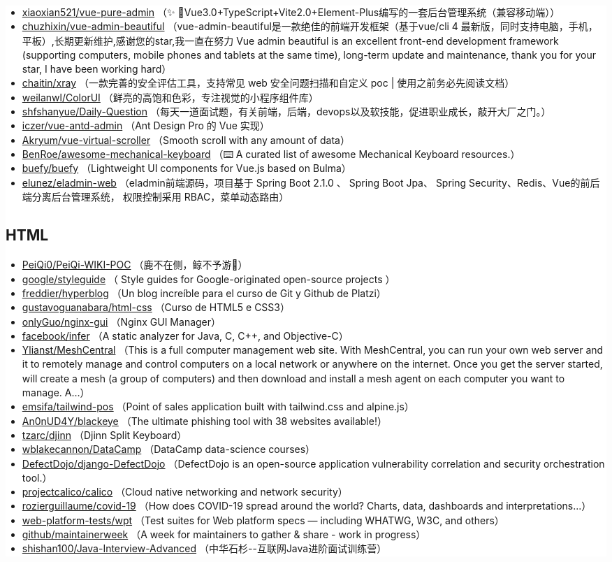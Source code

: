 * [xiaoxian521/vue-pure-admin](https://github.com/xiaoxian521/vue-pure-admin) （&#x2728; &#x1f680;Vue3.0+TypeScript+Vite2.0+Element-Plus编写的一套后台管理系统（兼容移动端））
* [chuzhixin/vue-admin-beautiful](https://github.com/chuzhixin/vue-admin-beautiful) （vue-admin-beautiful是一款绝佳的前端开发框架（基于vue/cli 4 最新版，同时支持电脑，手机，平板）,长期更新维护,感谢您的star,我一直在努力 Vue admin beautiful is an excellent front-end development framework (supporting computers, mobile phones and tablets at the same time), long-term update and maintenance, thank you for your star, I have been working hard）
* [chaitin/xray](https://github.com/chaitin/xray) （一款完善的安全评估工具，支持常见 web 安全问题扫描和自定义 poc | 使用之前务必先阅读文档）
* [weilanwl/ColorUI](https://github.com/weilanwl/ColorUI) （鲜亮的高饱和色彩，专注视觉的小程序组件库）
* [shfshanyue/Daily-Question](https://github.com/shfshanyue/Daily-Question) （每天一道面试题，有关前端，后端，devops以及软技能，促进职业成长，敲开大厂之门。）
* [iczer/vue-antd-admin](https://github.com/iczer/vue-antd-admin) （Ant Design Pro 的 Vue 实现）
* [Akryum/vue-virtual-scroller](https://github.com/Akryum/vue-virtual-scroller) （Smooth scroll with any amount of data）
* [BenRoe/awesome-mechanical-keyboard](https://github.com/BenRoe/awesome-mechanical-keyboard) （&#x2328;&#xfe0f; A curated list of awesome Mechanical Keyboard resources.）
* [buefy/buefy](https://github.com/buefy/buefy) （Lightweight UI components for Vue.js based on Bulma）
* [elunez/eladmin-web](https://github.com/elunez/eladmin-web) （eladmin前端源码，项目基于 Spring Boot 2.1.0 、 Spring Boot Jpa、 Spring Security、Redis、Vue的前后端分离后台管理系统， 权限控制采用 RBAC，菜单动态路由）

## HTML

* [PeiQi0/PeiQi-WIKI-POC](https://github.com/PeiQi0/PeiQi-WIKI-POC) （鹿不在侧，鲸不予游&#x1f40b;）
* [google/styleguide](https://github.com/google/styleguide) （
        Style guides for Google-originated open-source projects
      ）
* [freddier/hyperblog](https://github.com/freddier/hyperblog) （Un blog increíble para el curso de Git y Github de Platzi）
* [gustavoguanabara/html-css](https://github.com/gustavoguanabara/html-css) （Curso de HTML5 e CSS3）
* [onlyGuo/nginx-gui](https://github.com/onlyGuo/nginx-gui) （Nginx GUI Manager）
* [facebook/infer](https://github.com/facebook/infer) （A static analyzer for Java, C, C++, and Objective-C）
* [Ylianst/MeshCentral](https://github.com/Ylianst/MeshCentral) （This is a full computer management web site. With MeshCentral, you can run your own web server and it to remotely manage and control computers on a local network or anywhere on the internet. Once you get the server started, will create a mesh (a group of computers) and then download and install a mesh agent on each computer you want to manage. A…）
* [emsifa/tailwind-pos](https://github.com/emsifa/tailwind-pos) （Point of sales application built with tailwind.css and alpine.js）
* [An0nUD4Y/blackeye](https://github.com/An0nUD4Y/blackeye) （The ultimate phishing tool with 38 websites available!）
* [tzarc/djinn](https://github.com/tzarc/djinn) （Djinn Split Keyboard）
* [wblakecannon/DataCamp](https://github.com/wblakecannon/DataCamp) （DataCamp data-science courses）
* [DefectDojo/django-DefectDojo](https://github.com/DefectDojo/django-DefectDojo) （DefectDojo is an open-source application vulnerability correlation and security orchestration tool.）
* [projectcalico/calico](https://github.com/projectcalico/calico) （Cloud native networking and network security）
* [rozierguillaume/covid-19](https://github.com/rozierguillaume/covid-19) （How does COVID-19 spread around the world? Charts, data, dashboards and interpretations...）
* [web-platform-tests/wpt](https://github.com/web-platform-tests/wpt) （Test suites for Web platform specs — including WHATWG, W3C, and others）
* [github/maintainerweek](https://github.com/github/maintainerweek) （A week for maintainers to gather &amp; share - work in progress）
* [shishan100/Java-Interview-Advanced](https://github.com/shishan100/Java-Interview-Advanced) （中华石杉--互联网Java进阶面试训练营）
